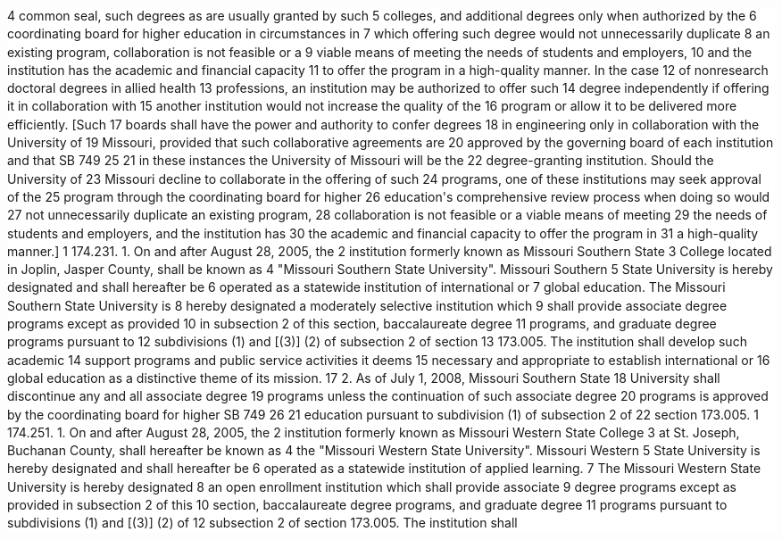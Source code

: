 4 common seal, such degrees as are usually granted by such
5 colleges, and additional degrees only when authorized by the
6 coordinating board for higher education in circumstances in
7 which offering such degree would not unnecessarily duplicate
8 an existing program, collaboration is not feasible or a
9 viable means of meeting the needs of students and employers,
10 and the institution has the academic and financial capacity
11 to offer the program in a high-quality manner. In the case
12 of nonresearch doctoral degrees in allied health
13 professions, an institution may be authorized to offer such
14 degree independently if offering it in collaboration with
15 another institution would not increase the quality of the
16 program or allow it to be delivered more efficiently. [Such
17 boards shall have the power and authority to confer degrees
18 in engineering only in collaboration with the University of
19 Missouri, provided that such collaborative agreements are
20 approved by the governing board of each institution and that
SB 749 25
21 in these instances the University of Missouri will be the
22 degree-granting institution. Should the University of
23 Missouri decline to collaborate in the offering of such
24 programs, one of these institutions may seek approval of the
25 program through the coordinating board for higher
26 education's comprehensive review process when doing so would
27 not unnecessarily duplicate an existing program,
28 collaboration is not feasible or a viable means of meeting
29 the needs of students and employers, and the institution has
30 the academic and financial capacity to offer the program in
31 a high-quality manner.]
1 174.231. 1. On and after August 28, 2005, the
2 institution formerly known as Missouri Southern State
3 College located in Joplin, Jasper County, shall be known as
4 "Missouri Southern State University". Missouri Southern
5 State University is hereby designated and shall hereafter be
6 operated as a statewide institution of international or
7 global education. The Missouri Southern State University is
8 hereby designated a moderately selective institution which
9 shall provide associate degree programs except as provided
10 in subsection 2 of this section, baccalaureate degree
11 programs, and graduate degree programs pursuant to
12 subdivisions (1) and [(3)] (2) of subsection 2 of section
13 173.005. The institution shall develop such academic
14 support programs and public service activities it deems
15 necessary and appropriate to establish international or
16 global education as a distinctive theme of its mission.
17 2. As of July 1, 2008, Missouri Southern State
18 University shall discontinue any and all associate degree
19 programs unless the continuation of such associate degree
20 programs is approved by the coordinating board for higher
SB 749 26
21 education pursuant to subdivision (1) of subsection 2 of
22 section 173.005.
1 174.251. 1. On and after August 28, 2005, the
2 institution formerly known as Missouri Western State College
3 at St. Joseph, Buchanan County, shall hereafter be known as
4 the "Missouri Western State University". Missouri Western
5 State University is hereby designated and shall hereafter be
6 operated as a statewide institution of applied learning.
7 The Missouri Western State University is hereby designated
8 an open enrollment institution which shall provide associate
9 degree programs except as provided in subsection 2 of this
10 section, baccalaureate degree programs, and graduate degree
11 programs pursuant to subdivisions (1) and [(3)] (2) of
12 subsection 2 of section 173.005. The institution shall